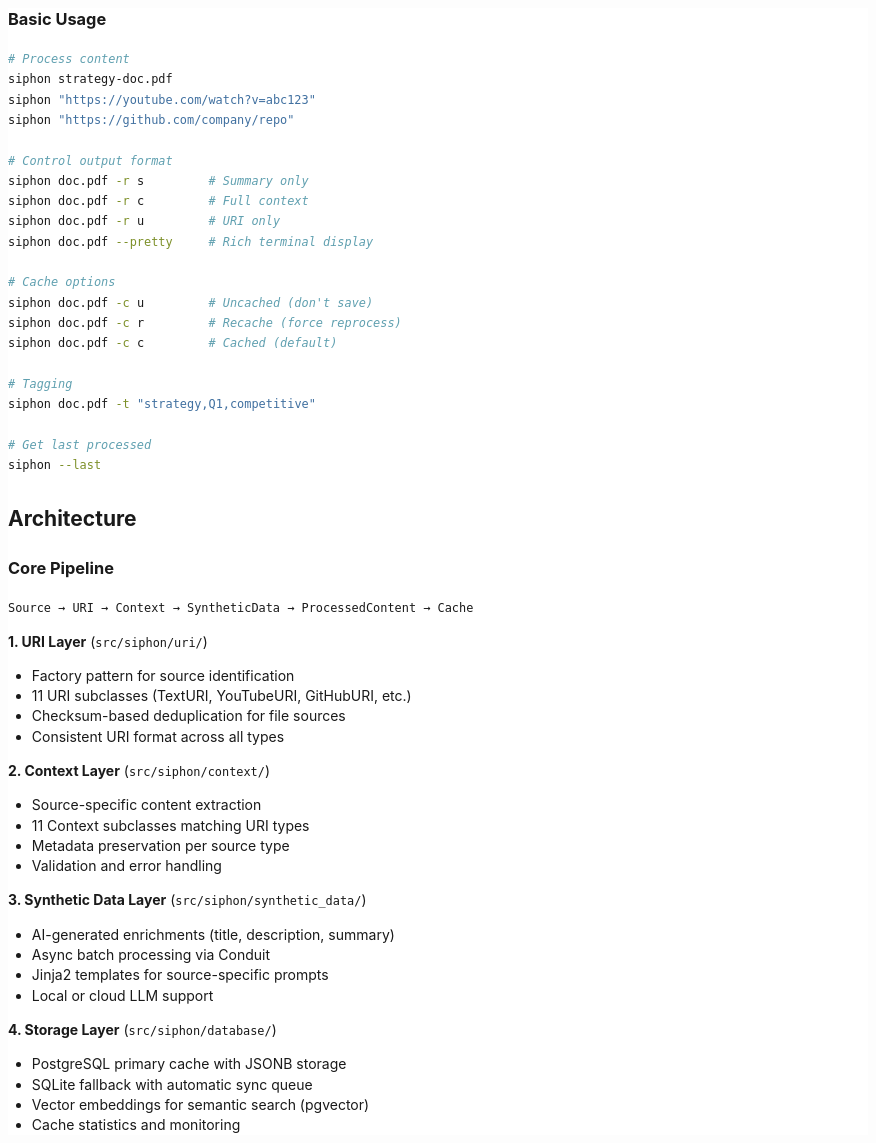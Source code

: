 ### Basic Usage

```bash
# Process content
siphon strategy-doc.pdf
siphon "https://youtube.com/watch?v=abc123"
siphon "https://github.com/company/repo"

# Control output format
siphon doc.pdf -r s         # Summary only
siphon doc.pdf -r c         # Full context
siphon doc.pdf -r u         # URI only
siphon doc.pdf --pretty     # Rich terminal display

# Cache options
siphon doc.pdf -c u         # Uncached (don't save)
siphon doc.pdf -c r         # Recache (force reprocess)
siphon doc.pdf -c c         # Cached (default)

# Tagging
siphon doc.pdf -t "strategy,Q1,competitive"

# Get last processed
siphon --last
```

## Architecture

### Core Pipeline
```
Source → URI → Context → SyntheticData → ProcessedContent → Cache
```

**1. URI Layer** (`src/siphon/uri/`)
- Factory pattern for source identification
- 11 URI subclasses (TextURI, YouTubeURI, GitHubURI, etc.)
- Checksum-based deduplication for file sources
- Consistent URI format across all types

**2. Context Layer** (`src/siphon/context/`)
- Source-specific content extraction
- 11 Context subclasses matching URI types
- Metadata preservation per source type
- Validation and error handling

**3. Synthetic Data Layer** (`src/siphon/synthetic_data/`)
- AI-generated enrichments (title, description, summary)
- Async batch processing via Conduit
- Jinja2 templates for source-specific prompts
- Local or cloud LLM support

**4. Storage Layer** (`src/siphon/database/`)
- PostgreSQL primary cache with JSONB storage
- SQLite fallback with automatic sync queue
- Vector embeddings for semantic search (pgvector)
- Cache statistics and monitoring
